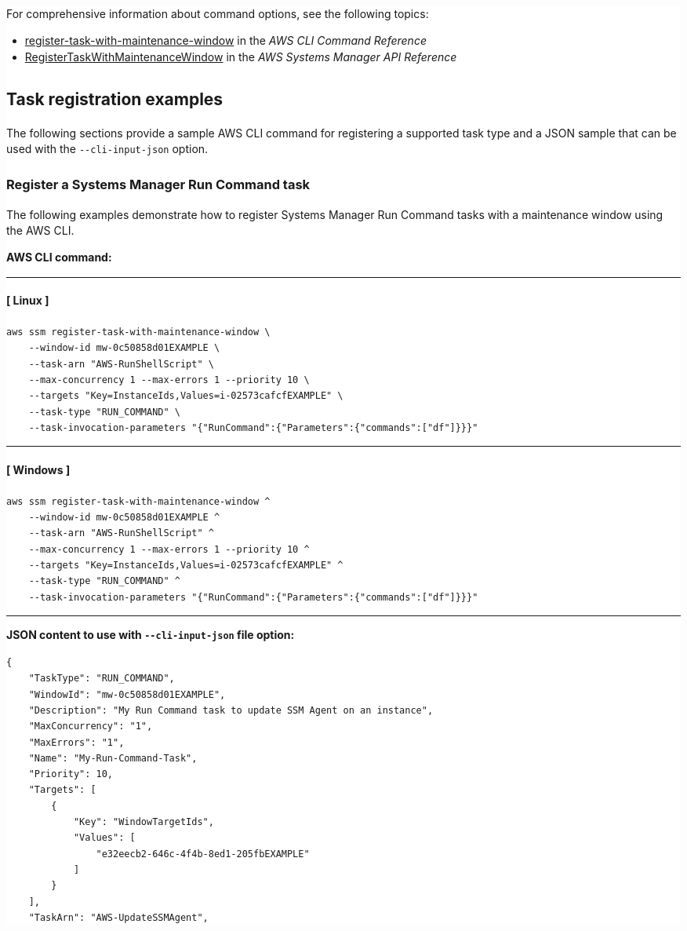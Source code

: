 For comprehensive information about command options, see the following topics:
+ [register\-task\-with\-maintenance\-window](https://docs.aws.amazon.com/cli/latest/reference/ssm/register-task-with-maintenance-window.html) in the *AWS CLI Command Reference*
+ [RegisterTaskWithMaintenanceWindow](https://docs.aws.amazon.com/systems-manager/latest/APIReference/API_RegisterTaskWithMaintenanceWindow.html) in the *AWS Systems Manager API Reference*

## Task registration examples<a name="task-examples"></a>

The following sections provide a sample AWS CLI command for registering a supported task type and a JSON sample that can be used with the `--cli-input-json` option\.

### Register a Systems Manager Run Command task<a name="register-tasks-tutorial-run-command"></a>

 The following examples demonstrate how to register Systems Manager Run Command tasks with a maintenance window using the AWS CLI\.

**AWS CLI command:**

------
#### [ Linux ]

```
aws ssm register-task-with-maintenance-window \
    --window-id mw-0c50858d01EXAMPLE \
    --task-arn "AWS-RunShellScript" \
    --max-concurrency 1 --max-errors 1 --priority 10 \
    --targets "Key=InstanceIds,Values=i-02573cafcfEXAMPLE" \
    --task-type "RUN_COMMAND" \
    --task-invocation-parameters "{"RunCommand":{"Parameters":{"commands":["df"]}}}"
```

------
#### [ Windows ]

```
aws ssm register-task-with-maintenance-window ^
    --window-id mw-0c50858d01EXAMPLE ^
    --task-arn "AWS-RunShellScript" ^
    --max-concurrency 1 --max-errors 1 --priority 10 ^
    --targets "Key=InstanceIds,Values=i-02573cafcfEXAMPLE" ^
    --task-type "RUN_COMMAND" ^
    --task-invocation-parameters "{"RunCommand":{"Parameters":{"commands":["df"]}}}"
```

------

**JSON content to use with `--cli-input-json` file option:**

```
{
    "TaskType": "RUN_COMMAND",
    "WindowId": "mw-0c50858d01EXAMPLE",
    "Description": "My Run Command task to update SSM Agent on an instance",
    "MaxConcurrency": "1",
    "MaxErrors": "1",
    "Name": "My-Run-Command-Task",
    "Priority": 10,
    "Targets": [
        {
            "Key": "WindowTargetIds",
            "Values": [
                "e32eecb2-646c-4f4b-8ed1-205fbEXAMPLE"
            ]
        }
    ],
    "TaskArn": "AWS-UpdateSSMAgent",
```